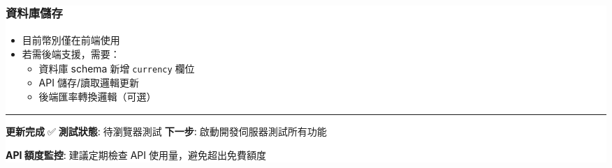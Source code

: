 ### **資料庫儲存**
- 目前幣別僅在前端使用
- 若需後端支援，需要：
  - 資料庫 schema 新增 `currency` 欄位
  - API 儲存/讀取邏輯更新
  - 後端匯率轉換邏輯（可選）

---

**更新完成** ✅
**測試狀態**: 待瀏覽器測試
**下一步**: 啟動開發伺服器測試所有功能

**API 額度監控**: 建議定期檢查 API 使用量，避免超出免費額度

